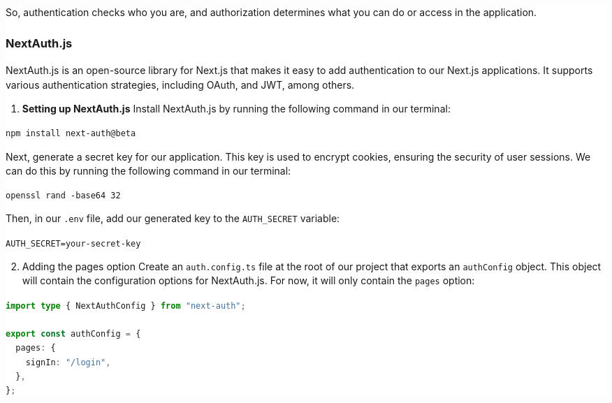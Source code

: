 So, authentication checks who you are, and authorization determines what you can do or access in the application.

### NextAuth.js

NextAuth.js is an open-source library for Next.js that makes it easy to add authentication to our Next.js applications. It supports various authentication strategies, including OAuth, and JWT, among others.

1. **Setting up NextAuth.js**
   Install NextAuth.js by running the following command in our terminal:

```terminal
npm install next-auth@beta
```

Next, generate a secret key for our application. This key is used to encrypt cookies, ensuring the security of user sessions. We can do this by running the following command in our terminal:

```terminal
openssl rand -base64 32
```

Then, in our `.env` file, add our generated key to the `AUTH_SECRET` variable:

```.env
AUTH_SECRET=your-secret-key
```

2. Adding the pages option
   Create an `auth.config.ts` file at the root of our project that exports an `authConfig` object. This object will contain the configuration options for NextAuth.js. For now, it will only contain the `pages` option:

```ts
import type { NextAuthConfig } from "next-auth";

export const authConfig = {
  pages: {
    signIn: "/login",
  },
};
```
